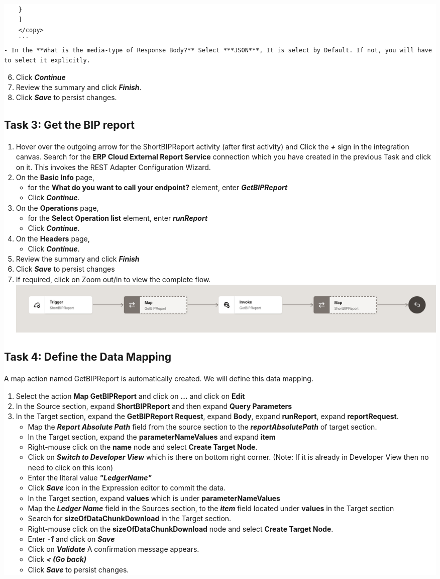         }
        ]
        </copy>
        ```
    - In the **What is the media-type of Response Body?** Select ***JSON***, It is select by Default. If not, you will have to select it explicitly.

6. Click ***Continue***
7. Review the summary and click ***Finish***.
8. Click ***Save*** to persist changes.


## Task 3: Get the BIP report
1. Hover over the outgoing arrow for the ShortBIPReport activity (after first activity) and Click the ***+*** sign in the integration canvas.
Search for the **ERP Cloud External Report Service** connection which you have created in the previous Task and click on it. This invokes the REST  Adapter Configuration Wizard.
2. On the **Basic Info** page,
    - for the **What do you want to call your endpoint?** element, enter ***GetBIPReport***
    - Click ***Continue***.
3. On the **Operations** page,
    - for the **Select Operation list** element, enter ***runReport***
    - Click ***Continue***.    
3. On the **Headers** page,
    - Click ***Continue***.    
4. Review the summary and click ***Finish***
5. Click ***Save*** to persist changes
6. If required, click on Zoom out/in to view the complete flow.
    ![GetBIPReport](../images/getbipreport.png)

## Task 4: Define the Data Mapping
A map action named GetBIPReport is automatically created. We will define this data mapping.
1. Select the action **Map GetBIPReport** and click on **...** and click on **Edit**
2. In the Source section, expand **ShortBIPReport** and then expand **Query Parameters**
3. In the Target section, expand the **GetBIPReport Request**, expand **Body**, expand **runReport**, expand **reportRequest**.
    - Map the ***Report Absolute Path*** field from the source section to the ***reportAbsolutePath*** of target section.
    - In the Target section, expand the **parameterNameValues** and expand **item**
    - Right-mouse click on the **name** node and select **Create Target Node**.
    - Click on ***Switch to Developer View*** which is there on bottom right corner. (Note: If it is already in Developer View then no need to click on this icon)
    - Enter the literal value ***"LedgerName"***
    - Click ***Save*** icon in the Expression editor to commit the data.
    - In the Target section, expand **values** which is under **parameterNameValues**
    - Map the ***Ledger Name*** field in the Sources section, to the ***item*** field located under **values** in the Target section
    - Search for **sizeOfDataChunkDownload** in the Target section.
    - Right-mouse click on the **sizeOfDataChunkDownload** node and select **Create Target Node**.
    - Enter ***-1*** and click on ***Save***
    - Click on ***Validate***
    A confirmation message appears.
    - Click ***&lt; (Go back)***
    - Click ***Save*** to persist changes.
